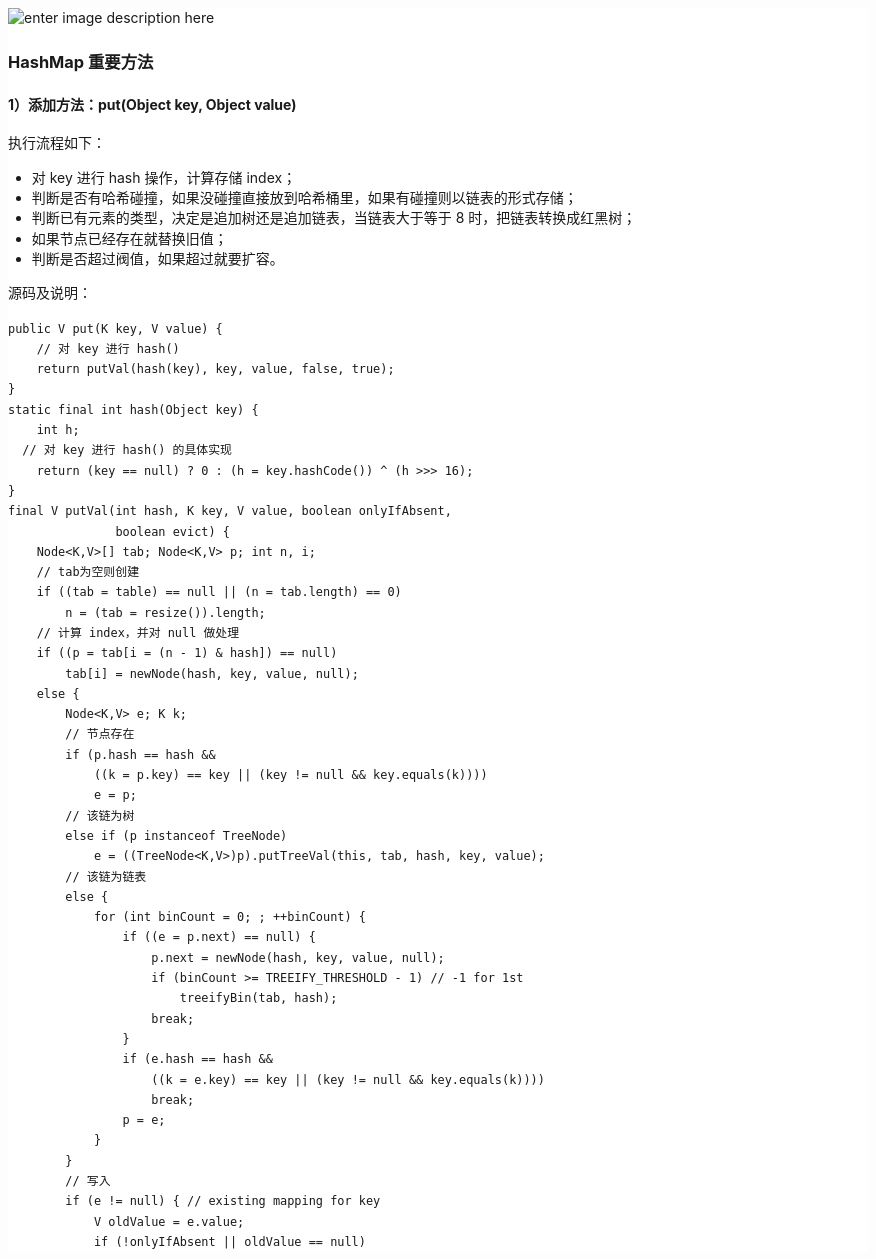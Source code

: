 ![enter image description
here](https://images.gitbook.cn/54a52ca0-ccc7-11e9-b229-e35eb1d6e740)

### HashMap 重要方法

#### 1）添加方法：put(Object key, Object value)

执行流程如下：

  * 对 key 进行 hash 操作，计算存储 index；
  * 判断是否有哈希碰撞，如果没碰撞直接放到哈希桶里，如果有碰撞则以链表的形式存储；
  * 判断已有元素的类型，决定是追加树还是追加链表，当链表大于等于 8 时，把链表转换成红黑树；
  * 如果节点已经存在就替换旧值；
  * 判断是否超过阀值，如果超过就要扩容。

源码及说明：



    public V put(K key, V value) {
        // 对 key 进行 hash()
        return putVal(hash(key), key, value, false, true);
    }
    static final int hash(Object key) {
        int h;
      // 对 key 进行 hash() 的具体实现
        return (key == null) ? 0 : (h = key.hashCode()) ^ (h >>> 16);
    }
    final V putVal(int hash, K key, V value, boolean onlyIfAbsent,
                   boolean evict) {
        Node<K,V>[] tab; Node<K,V> p; int n, i;
        // tab为空则创建
        if ((tab = table) == null || (n = tab.length) == 0)
            n = (tab = resize()).length;
        // 计算 index，并对 null 做处理
        if ((p = tab[i = (n - 1) & hash]) == null)
            tab[i] = newNode(hash, key, value, null);
        else {
            Node<K,V> e; K k;
            // 节点存在
            if (p.hash == hash &&
                ((k = p.key) == key || (key != null && key.equals(k))))
                e = p;
            // 该链为树
            else if (p instanceof TreeNode)
                e = ((TreeNode<K,V>)p).putTreeVal(this, tab, hash, key, value);
            // 该链为链表
            else {
                for (int binCount = 0; ; ++binCount) {
                    if ((e = p.next) == null) {
                        p.next = newNode(hash, key, value, null);
                        if (binCount >= TREEIFY_THRESHOLD - 1) // -1 for 1st
                            treeifyBin(tab, hash);
                        break;
                    }
                    if (e.hash == hash &&
                        ((k = e.key) == key || (key != null && key.equals(k))))
                        break;
                    p = e;
                }
            }
            // 写入
            if (e != null) { // existing mapping for key
                V oldValue = e.value;
                if (!onlyIfAbsent || oldValue == null)